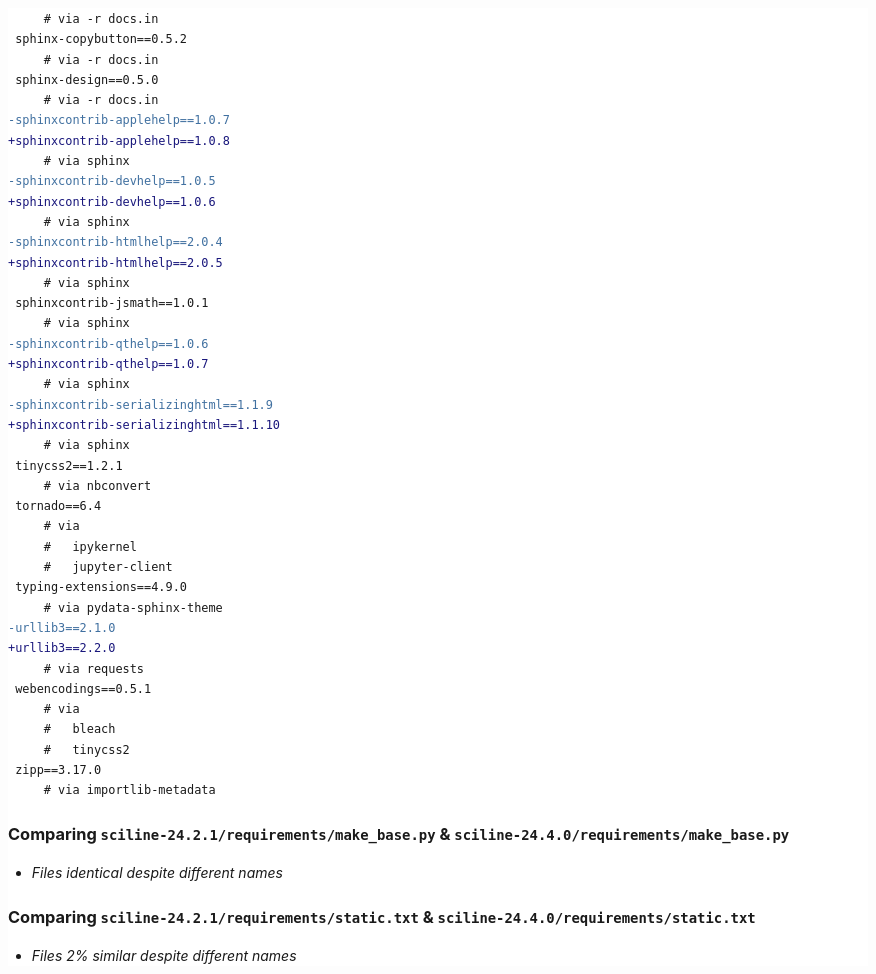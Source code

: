 ```diff
     # via -r docs.in
 sphinx-copybutton==0.5.2
     # via -r docs.in
 sphinx-design==0.5.0
     # via -r docs.in
-sphinxcontrib-applehelp==1.0.7
+sphinxcontrib-applehelp==1.0.8
     # via sphinx
-sphinxcontrib-devhelp==1.0.5
+sphinxcontrib-devhelp==1.0.6
     # via sphinx
-sphinxcontrib-htmlhelp==2.0.4
+sphinxcontrib-htmlhelp==2.0.5
     # via sphinx
 sphinxcontrib-jsmath==1.0.1
     # via sphinx
-sphinxcontrib-qthelp==1.0.6
+sphinxcontrib-qthelp==1.0.7
     # via sphinx
-sphinxcontrib-serializinghtml==1.1.9
+sphinxcontrib-serializinghtml==1.1.10
     # via sphinx
 tinycss2==1.2.1
     # via nbconvert
 tornado==6.4
     # via
     #   ipykernel
     #   jupyter-client
 typing-extensions==4.9.0
     # via pydata-sphinx-theme
-urllib3==2.1.0
+urllib3==2.2.0
     # via requests
 webencodings==0.5.1
     # via
     #   bleach
     #   tinycss2
 zipp==3.17.0
     # via importlib-metadata
```

### Comparing `sciline-24.2.1/requirements/make_base.py` & `sciline-24.4.0/requirements/make_base.py`

 * *Files identical despite different names*

### Comparing `sciline-24.2.1/requirements/static.txt` & `sciline-24.4.0/requirements/static.txt`

 * *Files 2% similar despite different names*
